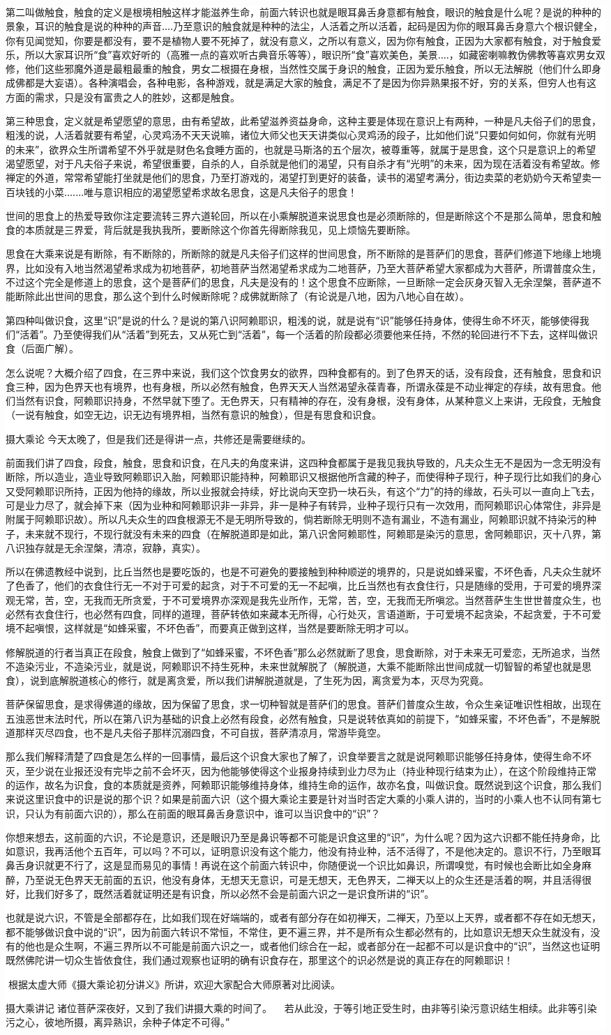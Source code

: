第二叫做触食，触食的定义是根境相触这样才能滋养生命，前面六转识也就是眼耳鼻舌身意都有触食，眼识的触食是什么呢？是说的种种的景象，耳识的触食是说的种种的声音....乃至意识的触食就是种种的法尘，人活着之所以活着，起码是因为你的眼耳鼻舌身意六个根识健全，你有见闻觉知，你要是都没有，要不是植物人要不死掉了，就没有意义，之所以有意义，因为你有触食，正因为大家都有触食，对于触食爱乐，所以大家耳识所“食”喜欢好听的（高雅一点的喜欢听古典音乐等等），眼识所“食”喜欢美色，美景....，如藏密喇嘛教伪佛教等喜欢男女双修，他们这些邪魔外道是最粗最重的触食，男女二根摄在身根，当然性交属于身识的触食，正因为爱乐触食，所以无法解脱（他们什么即身成佛都是大妄语）。各种演唱会，各种电影，各种游戏，就是满足大家的触食，满足不了是因为你异熟果报不好，穷的关系，但穷人也有这方面的需求，只是没有富贵之人的胜妙，这都是触食。

第三种思食，定义就是希望愿望的意思，由有希望故，此希望滋养资益身命，这种主要是体现在意识上有两种，一种是凡夫俗子们的思食，粗浅的说，人活着就要有希望，心灵鸡汤不天天说嘛，诸位大师父也天天讲类似心灵鸡汤的段子，比如他们说“只要如何如何，你就有光明的未来”，欲界众生所谓希望不外乎就是财色名食睡方面的，也就是马斯洛的五个层次，被尊重等，就属于是思食，这个只是意识上的希望渴望愿望，对于凡夫俗子来说，希望很重要，自杀的人，自杀就是他们的渴望，只有自杀才有“光明”的未来，因为现在活着没有希望故。修禅定的外道，常常希望能打坐就是他们的思食，乃至打游戏的，渴望打到更好的装备，读书的渴望考满分，街边卖菜的老奶奶今天希望卖一百块钱的小菜.......唯与意识相应的渴望愿望希求故名思食，这是凡夫俗子的思食！

世间的思食上的热爱导致你注定要流转三界六道轮回，所以在小乘解脱道来说思食也是必须断除的，但是断除这个不是那么简单，思食和触食的本质就是三界爱，背后就是我执我所，要断除这个你首先得断除我见，见上烦恼先要断除。

思食在大乘来说是有断除，有不断除的，所断除的就是凡夫俗子们这样的世间思食，所不断除的是菩萨们的思食，菩萨们修道下地缘上地境界，比如没有入地当然渴望希求成为初地菩萨，初地菩萨当然渴望希求成为二地菩萨，乃至大菩萨希望大家都成为大菩萨，所谓普度众生，不过这个完全是修道上的思食，这个是菩萨们的思食，凡夫是没有的！这个思食不应断除，一旦断除一定会灰身灭智入无余涅槃，菩萨道不能断除此出世间的思食，那么这个到什么时候断除呢？成佛就断除了（有论说是八地，因为八地心自在故）。

第四种叫做识食，这里“识”是说的什么？是说的第八识阿赖耶识，粗浅的说，就是说有“识”能够任持身体，使得生命不坏灭，能够使得我们“活着”。乃至使得我们从“活着”到死去，又从死亡到“活着”，每一个活着的阶段都必须要他来任持，不然的轮回进行不下去，这样叫做识食（后面广解）。

怎么说呢？大概介绍了四食，在三界中来说，我们这个饮食男女的欲界，四种食都有的。到了色界天的话，没有段食，还有触食，思食和识食三种，因为色界天也有境界，也有身根，所以必然有触食，色界天天人当然渴望永葆青春，所谓永葆是不动业禅定的存续，故有思食。他们当然有识食，阿赖耶识持身，不然早就下堕了。无色界天，只有精神的存在，没有身根，没有身体，从某种意义上来讲，无段食，无触食（一说有触食，如空无边，识无边有境界相，当然有意识的触食），但是有思食和识食。

摄大乘论
今天太晚了，但是我们还是得讲一点，共修还是需要继续的。

前面我们讲了四食，段食，触食，思食和识食，在凡夫的角度来讲，这四种食都属于是我见我执导致的，凡夫众生无不是因为一念无明没有断除，所以造业，造业导致阿赖耶识入胎，阿赖耶识能持种，阿赖耶识又根据他所含藏的种子，而使得种子现行，种子现行比如我们的身心又受阿赖耶识所持，正因为他持的缘故，所以业报就会持续，好比说向天空扔一块石头，有这个“力”的持的缘故，石头可以一直向上飞去，可是业力尽了，就会掉下来（因为业种和阿赖耶识非一非异，非一是种子有转异，业种子现行只有一次效用，而阿赖耶识心体常住，非异是附属于阿赖耶识故）。所以凡夫众生的四食根源无不是无明所导致的，倘若断除无明则不造有漏业，不造有漏业，阿赖耶识就不持染污的种子，未来就不现行，不现行就没有未来的四食（在解脱道即是如此，第八识舍阿赖耶性，阿赖耶是染污的意思，舍阿赖耶识，灭十八界，第八识独存就是无余涅槃，清凉，寂静，真实）。

所以在佛遗教经中说到，比丘当然也是要吃饭的，也是不可避免的要接触到种种顺逆的境界的，只是说如蜂采蜜，不坏色香，凡夫众生就坏了色香了，他们的衣食住行无一不对于可爱的起贪，对于不可爱的无一不起嗔，比丘当然也有衣食住行，只是随缘的受用，于可爱的境界深观无常，苦，空，无我而无所贪爱，于不可爱境界亦深观是我先业所作，无常，苦，空，无我而无所嗔忿。当然菩萨生生世世普度众生，也必然有衣食住行，也必然有四食，同样的道理，菩萨转依如来藏本无所得，心行处灭，言语道断，于可爱境不起贪染，不起贪爱，于不可爱境不起嗔恨，这样就是“如蜂采蜜，不坏色香”，而要真正做到这样，当然是要断除无明才可以。

修解脱道的行者当真正在段食，触食上做到了“如蜂采蜜，不坏色香”那么必然就断了思食，思食断除，对于未来无可爱恋，无所追求，当然不造染污业，不造染污业，就是说，阿赖耶识不持生死种，未来世就解脱了（解脱道，大乘不能断除出世间成就一切智智的希望也就是思食），说到底解脱道核心的修行，就是离贪爱，所以我们讲解脱道就是，了生死为因，离贪爱为本，灭尽为究竟。

菩萨保留思食，是求得佛道的缘故，因为保留了思食，求一切种智就是菩萨们的思食。菩萨们普度众生故，令众生亲证唯识性相故，出现在五浊恶世末法时代，所以在第八识为基础的识食上必然有段食，必然有触食，只是说转依真如的前提下，“如蜂采蜜，不坏色香”，不是解脱道那样灭尽四食，也不是凡夫俗子那样沉溺四食，不可自拔，菩萨清凉月，常游毕竟空。

那么我们解释清楚了四食是怎么样的一回事情，最后这个识食大家也了解了，识食举要言之就是说阿赖耶识能够任持身体，使得生命不坏灭，至少说在业报还没有完毕之前不会坏灭，因为他能够使得这个业报身持续到业力尽为止（持业种现行结束为止），在这个阶段维持正常的运作，故名为识食，食的本质就是资养，阿赖耶识能够维持身体，维持生命的运作，故亦名食，叫做识食。既然说到这个识食，那么我们来说这里识食中的识是说的那个识？如果是前面六识（这个摄大乘论主要是针对当时否定大乘的小乘人讲的，当时的小乘人也不认同有第七识，只认为有前面六识的），那么在前面的眼耳鼻舌身意识中，谁可以当识食中的“识”？

你想来想去，这前面的六识，不论是意识，还是眼识乃至是鼻识等都不可能是识食这里的“识”，为什么呢？因为这六识都不能任持身命，比如意识，我再活他个五百年，可以吗？不可以，证明意识没有这个能力，他没有持业种，活不活得了，不是他决定的。意识不行，乃至眼耳鼻舌身识就更不行了，这是显而易见的事情！再说在这个前面六转识中，你随便说一个识比如鼻识，所谓嗅觉，有时候也会断比如全身麻醉，乃至说无色界天无前面的五识，他没有身体，无想天无意识，可是无想天，无色界天，二禅天以上的众生还是活着的啊，并且活得很好，比我们好多了，既然活着就证明还是有识食，所以必然不会是前面六识之一是识食所讲的“识”。

也就是说六识，不管是全部都存在，比如我们现在好端端的，或者有部分存在如初禅天，二禅天，乃至以上天界，或者都不存在如无想天，都不能够做识食中说的“识”，因为前面六转识不常恒，不常住，更不遍三界，并不是所有众生都必然有的，比如意识无想天众生就没有，没有的他也是众生啊，不遍三界所以不可能是前面六识之一，或者他们综合在一起，或者部分在一起都不可以是识食中的“识”，当然这也证明既然佛陀讲一切众生皆依食住，我们通过观察也证明的确有识食存在，那里这个的识必然是说的真正存在的阿赖耶识！

 根据太虚大师《摄大乘论初分讲义》所讲，欢迎大家配合大师原著对比阅读。

摄大乘讲记
诸位菩萨深夜好，又到了我们讲摄大乘的时间了。
　若从此没，于等引地正受生时，由非等引染污意识结生相续。此非等引染污之心，彼地所摄，离异熟识，余种子体定不可得。”
